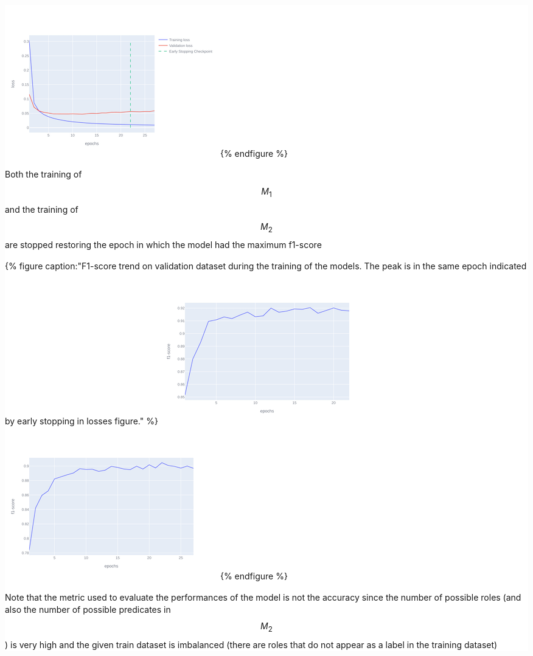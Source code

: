 ![Loss M2](/assets/img/losses_234.png "Loss achieved by the model M1")
{% endfigure %}

Both the training of $$M_1$$ and the training of $$M_2$$ are stopped restoring the epoch in which the model had the maximum f1-score

{% figure caption:"F1-score trend on validation dataset during the training of the models. The peak is in the same epoch  indicated by early stopping in losses figure." %}
![F1 score M1](/assets/img/f1_34.png "F1 score obtained by the model M1")
![F1 score M2](/assets/img/f1_234.png "F1 score obtained by the model M2")
{% endfigure %}

Note that the metric used to evaluate the performances of the model is not the accuracy since the number of possible roles (and also the number of possible predicates in $$M_2$$) is very high and the given train dataset is imbalanced (there are roles that do not appear as a label in the training dataset) 
